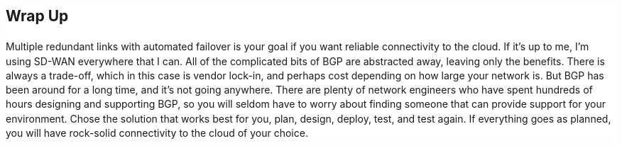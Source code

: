 ## Wrap Up

Multiple redundant links with automated failover is your goal if you want reliable connectivity to the cloud. If it’s up to me, I’m using SD-WAN everywhere that I can. All of the complicated bits of BGP are abstracted away, leaving only the benefits. There is always a trade-off, which in this case is vendor lock-in, and perhaps cost depending on how large your network is. But BGP has been around for a long time, and it’s not going anywhere. There are plenty of network engineers who have spent hundreds of hours designing and supporting BGP, so you will seldom have to worry about finding someone that can provide support for your environment. Chose the solution that works best for you, plan, design, deploy, test, and test again. If everything goes as planned, you will have rock-solid connectivity to the cloud of your choice.